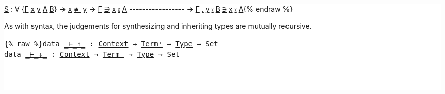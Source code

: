   <a id="_∋_⦂_.S"></a><a id="12891" href="{% endraw %}{{ site.baseurl }}{% link out/plfa/InferenceC.md %}{% raw %}#12891" class="InductiveConstructor">S</a> <a id="12893" class="Symbol">:</a> <a id="12895" class="Symbol">∀</a> <a id="12897" class="Symbol">{</a><a id="12898" href="{% endraw %}{{ site.baseurl }}{% link out/plfa/InferenceC.md %}{% raw %}#12898" class="Bound">Γ</a> <a id="12900" href="{% endraw %}{{ site.baseurl }}{% link out/plfa/InferenceC.md %}{% raw %}#12900" class="Bound">x</a> <a id="12902" href="{% endraw %}{{ site.baseurl }}{% link out/plfa/InferenceC.md %}{% raw %}#12902" class="Bound">y</a> <a id="12904" href="{% endraw %}{{ site.baseurl }}{% link out/plfa/InferenceC.md %}{% raw %}#12904" class="Bound">A</a> <a id="12906" href="{% endraw %}{{ site.baseurl }}{% link out/plfa/InferenceC.md %}{% raw %}#12906" class="Bound">B</a><a id="12907" class="Symbol">}</a>
    <a id="12913" class="Symbol">→</a> <a id="12915" href="{% endraw %}{{ site.baseurl }}{% link out/plfa/InferenceC.md %}{% raw %}#12900" class="Bound">x</a> <a id="12917" href="https://agda.github.io/agda-stdlib/Relation.Binary.Core.html#5031" class="Function Operator">≢</a> <a id="12919" href="{% endraw %}{{ site.baseurl }}{% link out/plfa/InferenceC.md %}{% raw %}#12902" class="Bound">y</a>
    <a id="12925" class="Symbol">→</a> <a id="12927" href="{% endraw %}{{ site.baseurl }}{% link out/plfa/InferenceC.md %}{% raw %}#12898" class="Bound">Γ</a> <a id="12929" href="{% endraw %}{{ site.baseurl }}{% link out/plfa/InferenceC.md %}{% raw %}#12780" class="Datatype Operator">∋</a> <a id="12931" href="{% endraw %}{{ site.baseurl }}{% link out/plfa/InferenceC.md %}{% raw %}#12900" class="Bound">x</a> <a id="12933" href="{% endraw %}{{ site.baseurl }}{% link out/plfa/InferenceC.md %}{% raw %}#12780" class="Datatype Operator">⦂</a> <a id="12935" href="{% endraw %}{{ site.baseurl }}{% link out/plfa/InferenceC.md %}{% raw %}#12904" class="Bound">A</a>
      <a id="12943" class="Comment">-----------------</a>
    <a id="12965" class="Symbol">→</a> <a id="12967" href="{% endraw %}{{ site.baseurl }}{% link out/plfa/InferenceC.md %}{% raw %}#12898" class="Bound">Γ</a> <a id="12969" href="{% endraw %}{{ site.baseurl }}{% link out/plfa/InferenceC.md %}{% raw %}#10517" class="InductiveConstructor Operator">,</a> <a id="12971" href="{% endraw %}{{ site.baseurl }}{% link out/plfa/InferenceC.md %}{% raw %}#12902" class="Bound">y</a> <a id="12973" href="{% endraw %}{{ site.baseurl }}{% link out/plfa/InferenceC.md %}{% raw %}#10517" class="InductiveConstructor Operator">⦂</a> <a id="12975" href="{% endraw %}{{ site.baseurl }}{% link out/plfa/InferenceC.md %}{% raw %}#12906" class="Bound">B</a> <a id="12977" href="{% endraw %}{{ site.baseurl }}{% link out/plfa/InferenceC.md %}{% raw %}#12780" class="Datatype Operator">∋</a> <a id="12979" href="{% endraw %}{{ site.baseurl }}{% link out/plfa/InferenceC.md %}{% raw %}#12900" class="Bound">x</a> <a id="12981" href="{% endraw %}{{ site.baseurl }}{% link out/plfa/InferenceC.md %}{% raw %}#12780" class="Datatype Operator">⦂</a> <a id="12983" href="{% endraw %}{{ site.baseurl }}{% link out/plfa/InferenceC.md %}{% raw %}#12904" class="Bound">A</a>{% endraw %}</pre>

As with syntax, the judgements for synthesizing
and inheriting types are mutually recursive.
<pre class="Agda">{% raw %}<a id="13103" class="Keyword">data</a> <a id="_⊢_↑_"></a><a id="13108" href="{% endraw %}{{ site.baseurl }}{% link out/plfa/InferenceC.md %}{% raw %}#13108" class="Datatype Operator">_⊢_↑_</a> <a id="13114" class="Symbol">:</a> <a id="13116" href="{% endraw %}{{ site.baseurl }}{% link out/plfa/InferenceC.md %}{% raw %}#10476" class="Datatype">Context</a> <a id="13124" class="Symbol">→</a> <a id="13126" href="{% endraw %}{{ site.baseurl }}{% link out/plfa/InferenceC.md %}{% raw %}#10788" class="Datatype">Term⁺</a> <a id="13132" class="Symbol">→</a> <a id="13134" href="{% endraw %}{{ site.baseurl }}{% link out/plfa/DeBruijn.md %}{% raw %}#8622" class="Datatype">Type</a> <a id="13139" class="Symbol">→</a> <a id="13141" class="PrimitiveType">Set</a>
<a id="13145" class="Keyword">data</a> <a id="_⊢_↓_"></a><a id="13150" href="{% endraw %}{{ site.baseurl }}{% link out/plfa/InferenceC.md %}{% raw %}#13150" class="Datatype Operator">_⊢_↓_</a> <a id="13156" class="Symbol">:</a> <a id="13158" href="{% endraw %}{{ site.baseurl }}{% link out/plfa/InferenceC.md %}{% raw %}#10476" class="Datatype">Context</a> <a id="13166" class="Symbol">→</a> <a id="13168" href="{% endraw %}{{ site.baseurl }}{% link out/plfa/InferenceC.md %}{% raw %}#10805" class="Datatype">Term⁻</a> <a id="13174" class="Symbol">→</a> <a id="13176" href="{% endraw %}{{ site.baseurl }}{% link out/plfa/DeBruijn.md %}{% raw %}#8622" class="Datatype">Type</a> <a id="13181" class="Symbol">→</a> <a id="13183" class="PrimitiveType">Set</a>
